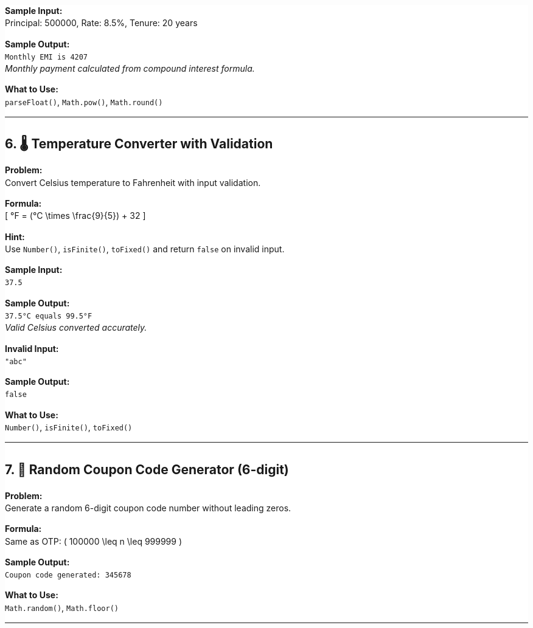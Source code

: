 **Sample Input:**  
Principal: 500000, Rate: 8.5%, Tenure: 20 years

**Sample Output:**  
`Monthly EMI is 4207`  
*Monthly payment calculated from compound interest formula.*

**What to Use:**  
`parseFloat()`, `Math.pow()`, `Math.round()`

---

## 6. 🌡️ Temperature Converter with Validation  
**Problem:**  
Convert Celsius temperature to Fahrenheit with input validation.

**Formula:**  
\[
°F = (°C \times \frac{9}{5}) + 32
\]

**Hint:**  
Use `Number()`, `isFinite()`, `toFixed()` and return `false` on invalid input.

**Sample Input:**  
`37.5`

**Sample Output:**  
`37.5°C equals 99.5°F`  
*Valid Celsius converted accurately.*

**Invalid Input:**  
`"abc"`

**Sample Output:**  
`false`

**What to Use:**  
`Number()`, `isFinite()`, `toFixed()`

---

## 7. 🎫 Random Coupon Code Generator (6-digit)  
**Problem:**  
Generate a random 6-digit coupon code number without leading zeros.

**Formula:**  
Same as OTP: \( 100000 \leq n \leq 999999 \)

**Sample Output:**  
`Coupon code generated: 345678`

**What to Use:**  
`Math.random()`, `Math.floor()`

---
